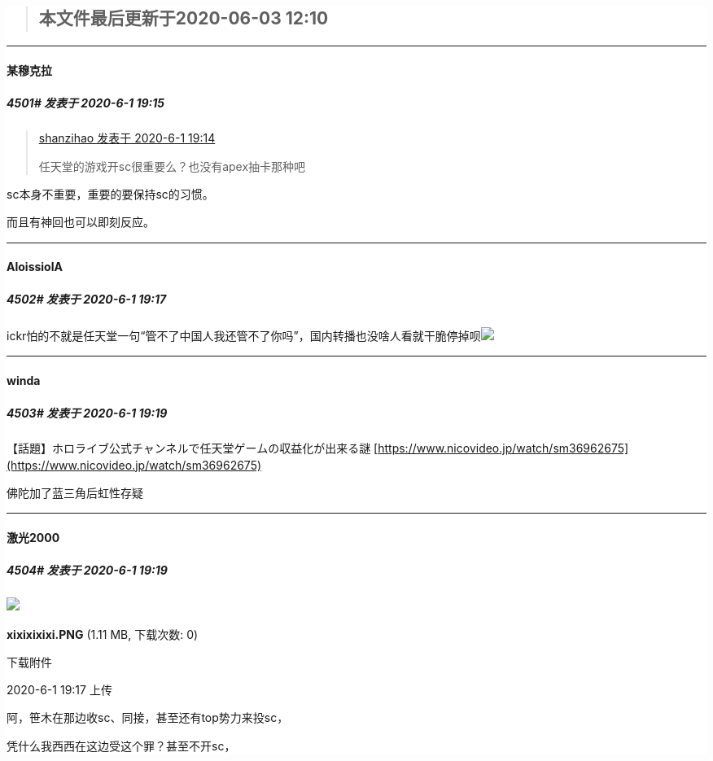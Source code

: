 > ## **本文件最后更新于2020-06-03 12:10** 


*****

####  某穆克拉  
##### 4501#       发表于 2020-6-1 19:15


<blockquote><a href="httphttps://bbs.saraba1st.com/2b/forum.php?mod=redirect&amp;goto=findpost&amp;pid=47640719&amp;ptid=1938145" target="_blank">shanzihao 发表于 2020-6-1 19:14</a>

任天堂的游戏开sc很重要么？也没有apex抽卡那种吧</blockquote>
sc本身不重要，重要的要保持sc的习惯。

而且有神回也可以即刻反应。


*****

####  AloissiolA  
##### 4502#       发表于 2020-6-1 19:17


ickr怕的不就是任天堂一句“管不了中国人我还管不了你吗”，国内转播也没啥人看就干脆停掉呗<img src="https://static.saraba1st.com/image/smiley/face2017/044.png" referrerpolicy="no-referrer">


*****

####  winda  
##### 4503#       发表于 2020-6-1 19:19


【話題】ホロライブ公式チャンネルで任天堂ゲームの収益化が出来る謎
[https://www.nicovideo.jp/watch/sm36962675](https://www.nicovideo.jp/watch/sm36962675)

佛陀加了蓝三角后虹性存疑


*****

####  激光2000  
##### 4504#       发表于 2020-6-1 19:19


<img src="https://img.saraba1st.com/forum/202006/01/191747fhahvh6udjahih9a.png" referrerpolicy="no-referrer">


<strong>xixixixixi.PNG</strong> (1.11 MB, 下载次数: 0)

下载附件

2020-6-1 19:17 上传


阿，笹木在那边收sc、同接，甚至还有top势力来投sc，


凭什么我西西在这边受这个罪？甚至不开sc，

